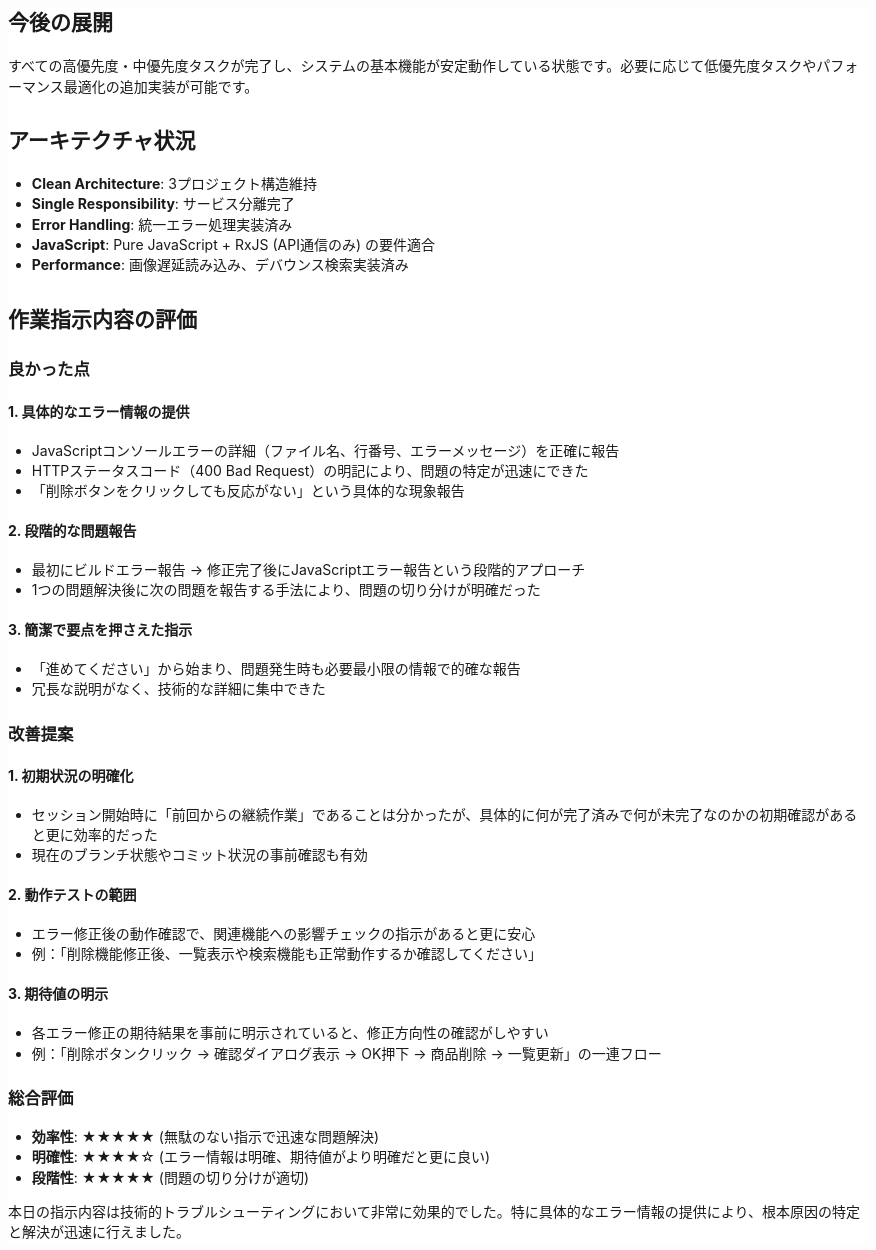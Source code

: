 ## 今後の展開
すべての高優先度・中優先度タスクが完了し、システムの基本機能が安定動作している状態です。必要に応じて低優先度タスクやパフォーマンス最適化の追加実装が可能です。

## アーキテクチャ状況
- **Clean Architecture**: 3プロジェクト構造維持
- **Single Responsibility**: サービス分離完了
- **Error Handling**: 統一エラー処理実装済み
- **JavaScript**: Pure JavaScript + RxJS (API通信のみ) の要件適合
- **Performance**: 画像遅延読み込み、デバウンス検索実装済み

## 作業指示内容の評価

### 良かった点

#### 1. 具体的なエラー情報の提供
- JavaScriptコンソールエラーの詳細（ファイル名、行番号、エラーメッセージ）を正確に報告
- HTTPステータスコード（400 Bad Request）の明記により、問題の特定が迅速にできた
- 「削除ボタンをクリックしても反応がない」という具体的な現象報告

#### 2. 段階的な問題報告
- 最初にビルドエラー報告 → 修正完了後にJavaScriptエラー報告という段階的アプローチ
- 1つの問題解決後に次の問題を報告する手法により、問題の切り分けが明確だった

#### 3. 簡潔で要点を押さえた指示
- 「進めてください」から始まり、問題発生時も必要最小限の情報で的確な報告
- 冗長な説明がなく、技術的な詳細に集中できた

### 改善提案

#### 1. 初期状況の明確化
- セッション開始時に「前回からの継続作業」であることは分かったが、具体的に何が完了済みで何が未完了なのかの初期確認があると更に効率的だった
- 現在のブランチ状態やコミット状況の事前確認も有効

#### 2. 動作テストの範囲
- エラー修正後の動作確認で、関連機能への影響チェックの指示があると更に安心
- 例：「削除機能修正後、一覧表示や検索機能も正常動作するか確認してください」

#### 3. 期待値の明示
- 各エラー修正の期待結果を事前に明示されていると、修正方向性の確認がしやすい
- 例：「削除ボタンクリック → 確認ダイアログ表示 → OK押下 → 商品削除 → 一覧更新」の一連フロー

### 総合評価
- **効率性**: ★★★★★ (無駄のない指示で迅速な問題解決)
- **明確性**: ★★★★☆ (エラー情報は明確、期待値がより明確だと更に良い)
- **段階性**: ★★★★★ (問題の切り分けが適切)

本日の指示内容は技術的トラブルシューティングにおいて非常に効果的でした。特に具体的なエラー情報の提供により、根本原因の特定と解決が迅速に行えました。